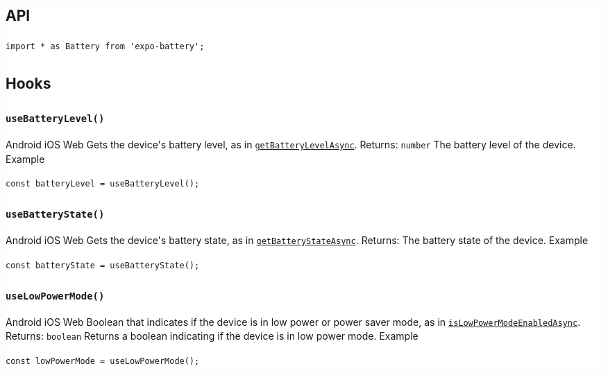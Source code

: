## API
```
import * as Battery from 'expo-battery';

```

## Hooks
### `useBatteryLevel()`
Android
iOS
Web
Gets the device's battery level, as in [`getBatteryLevelAsync`](https://docs.expo.dev/versions/latest/sdk/battery/#getbatterylevelasync).
Returns:
`number`
The battery level of the device.
Example
```
const batteryLevel = useBatteryLevel();

```

### `useBatteryState()`
Android
iOS
Web
Gets the device's battery state, as in [`getBatteryStateAsync`](https://docs.expo.dev/versions/latest/sdk/battery/#getbatterystateasync).
Returns:
The battery state of the device.
Example
```
const batteryState = useBatteryState();

```

### `useLowPowerMode()`
Android
iOS
Web
Boolean that indicates if the device is in low power or power saver mode, as in [`isLowPowerModeEnabledAsync`](https://docs.expo.dev/versions/latest/sdk/battery/#islowpowermodeenabledasync).
Returns:
`boolean`
Returns a boolean indicating if the device is in low power mode.
Example
```
const lowPowerMode = useLowPowerMode();

```
